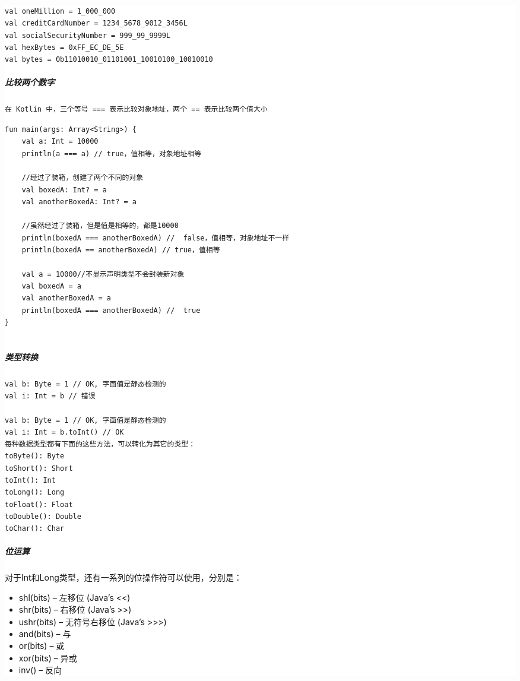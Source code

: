 ```
val oneMillion = 1_000_000
val creditCardNumber = 1234_5678_9012_3456L
val socialSecurityNumber = 999_99_9999L
val hexBytes = 0xFF_EC_DE_5E
val bytes = 0b11010010_01101001_10010100_10010010
```

##### 比较两个数字
`在 Kotlin 中，三个等号 === 表示比较对象地址，两个 == 表示比较两个值大小`

```
fun main(args: Array<String>) {
    val a: Int = 10000
    println(a === a) // true，值相等，对象地址相等

    //经过了装箱，创建了两个不同的对象
    val boxedA: Int? = a
    val anotherBoxedA: Int? = a

    //虽然经过了装箱，但是值是相等的，都是10000
    println(boxedA === anotherBoxedA) //  false，值相等，对象地址不一样
    println(boxedA == anotherBoxedA) // true，值相等

    val a = 10000//不显示声明类型不会封装新对象
    val boxedA = a
    val anotherBoxedA = a
    println(boxedA === anotherBoxedA) //  true
}


```


##### 类型转换
```
val b: Byte = 1 // OK, 字面值是静态检测的
val i: Int = b // 错误

val b: Byte = 1 // OK, 字面值是静态检测的
val i: Int = b.toInt() // OK
每种数据类型都有下面的这些方法，可以转化为其它的类型：
toByte(): Byte
toShort(): Short
toInt(): Int
toLong(): Long
toFloat(): Float
toDouble(): Double
toChar(): Char
```

##### 位运算
对于Int和Long类型，还有一系列的位操作符可以使用，分别是：   
- shl(bits) – 左移位 (Java’s <<)
- shr(bits) – 右移位 (Java’s >>)
- ushr(bits) – 无符号右移位 (Java’s >>>)
- and(bits) – 与
- or(bits) – 或
- xor(bits) – 异或
- inv() – 反向
